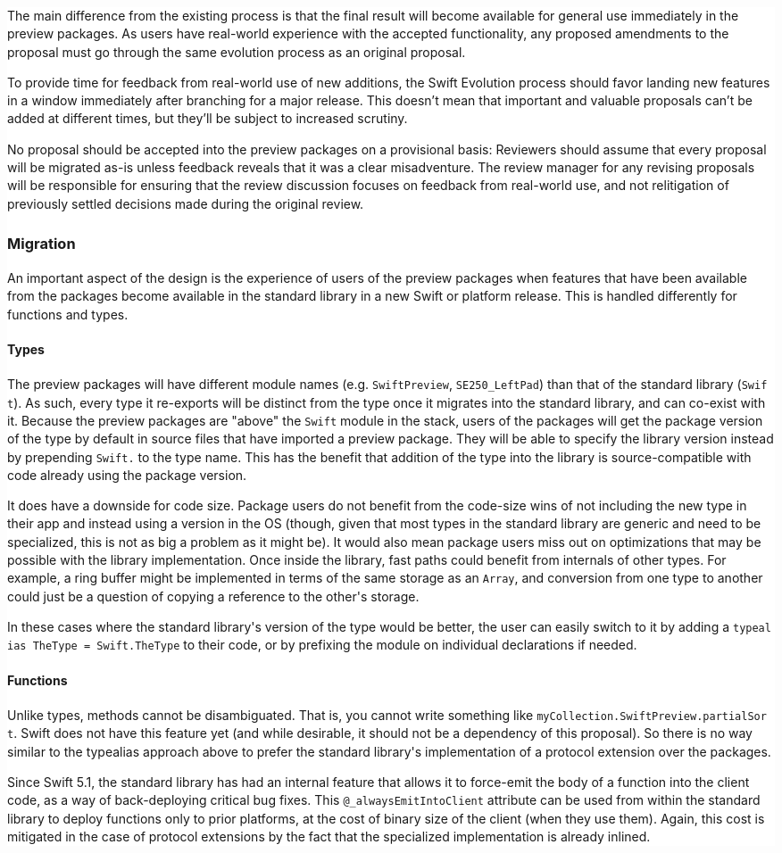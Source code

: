 The main difference from the existing process is that the final result will become available for general use immediately in the preview packages. As users have real-world experience with the accepted functionality, any proposed amendments to the proposal must go through the same evolution process as an original proposal.

To provide time for feedback from real-world use of new additions, the Swift Evolution process should favor landing new features in a window immediately after branching for a major release. This doesn’t mean that important and valuable proposals can’t be added at different times, but they’ll be subject to increased scrutiny.

No proposal should be accepted into the preview packages on a provisional basis: Reviewers should assume that every proposal will be migrated as-is unless feedback reveals that it was a clear misadventure. The review manager for any revising proposals will be responsible for ensuring that the review discussion focuses on feedback from real-world use, and not relitigation of previously settled decisions made during the original review.

### Migration

An important aspect of the design is the experience of users of the preview packages when features that have been available from the packages become available in the standard library in a new Swift or platform release. This is handled differently for functions and types.

#### Types

The preview packages will have different module names (e.g. `SwiftPreview`, `SE250_LeftPad`) than that of the standard library (`Swift`). As such, every type it re-exports will be distinct from the type once it migrates into the standard library, and can co-exist with it. Because the preview packages are "above" the `Swift` module in the stack, users of the packages will get the package version of the type by default in source files that have imported a preview package. They will be able to specify the library version instead by prepending `Swift.` to the type name. This has the benefit that addition of the type into the library is source-compatible with code already using the package version.

It does have a downside for code size. Package users do not benefit from the code-size wins of not including the new type in their app and instead using a version in the OS (though, given that most types in the standard library are generic and need to be specialized, this is not as big a problem as it might be). It would also mean package users miss out on optimizations that may be possible with the library implementation. Once inside the library, fast paths could benefit from internals of other types. For example, a ring buffer might be implemented in terms of the same storage as an `Array`, and conversion from one type to another could just be a question of copying a reference to the other's storage.

In these cases where the standard library's version of the type would be better, the user can easily switch to it by adding a `typealias TheType = Swift.TheType` to their code, or by prefixing the module on individual declarations if needed.

#### Functions

Unlike types, methods cannot be disambiguated. That is, you cannot write something like `myCollection.SwiftPreview.partialSort`. Swift does not have this feature yet (and while desirable, it should not be a dependency of this proposal). So there is no way similar to the typealias approach above to prefer the standard library's implementation of a protocol extension over the packages.

Since Swift 5.1, the standard library has had an internal feature that allows it to force-emit the body of a function into the client code, as a way of  back-deploying critical bug fixes. This `@_alwaysEmitIntoClient` attribute can be used from within the standard library to deploy functions only to prior platforms, at the cost of binary size of the client (when they use them). Again, this cost is mitigated in the case of protocol extensions by the fact that the specialized implementation is already inlined.
